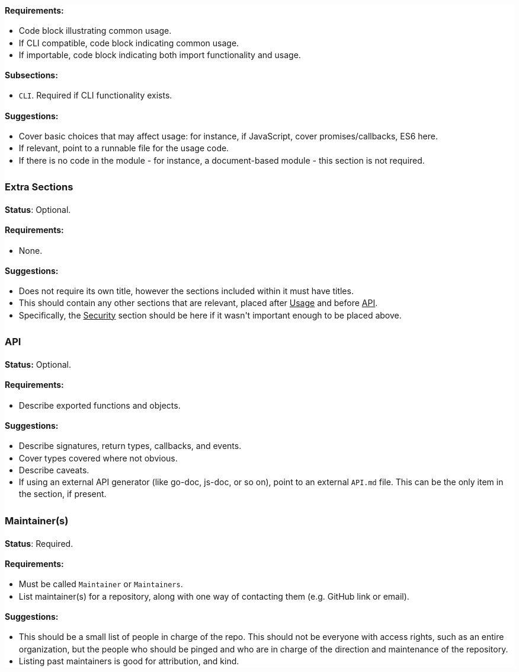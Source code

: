 **Requirements:**
- Code block illustrating common usage.
- If CLI compatible, code block indicating common usage.
- If importable, code block indicating both import functionality and usage.

**Subsections:**
- `CLI`. Required if CLI functionality exists.

**Suggestions:**
- Cover basic choices that may affect usage: for instance, if JavaScript, cover promises/callbacks, ES6 here.
- If relevant, point to a runnable file for the usage code.
- If there is no code in the module - for instance, a document-based module - this section is not required.

### Extra Sections
**Status**: Optional.

**Requirements:**
- None.

**Suggestions:**
- Does not require its own title, however the sections included within it must have titles.
- This should contain any other sections that are relevant, placed after [Usage](#usage) and before [API](#api).
- Specifically, the [Security](#security) section should be here if it wasn't important enough to be placed above.

### API
**Status:** Optional.

**Requirements:**
- Describe exported functions and objects.

**Suggestions:**
- Describe signatures, return types, callbacks, and events.
- Cover types covered where not obvious.
- Describe caveats.
- If using an external API generator (like go-doc, js-doc, or so on), point to an external `API.md` file. This can be the only item in the section, if present.

### Maintainer(s)
**Status**: Required.

**Requirements:**
- Must be called `Maintainer` or `Maintainers`.
- List maintainer(s) for a repository, along with one way of contacting them (e.g. GitHub link or email).

**Suggestions:**
- This should be a small list of people in charge of the repo. This should not be everyone with access rights, such as an entire organization, but the people who should be pinged and who are in charge of the direction and maintenance of the repository.
- Listing past maintainers is good for attribution, and kind.
